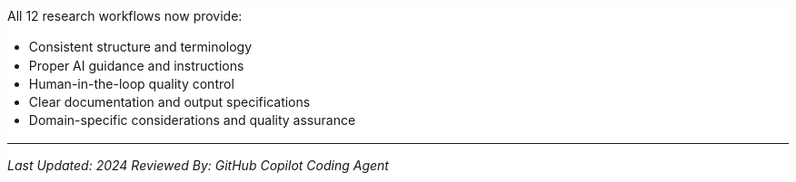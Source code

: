 All 12 research workflows now provide:
- Consistent structure and terminology
- Proper AI guidance and instructions
- Human-in-the-loop quality control
- Clear documentation and output specifications
- Domain-specific considerations and quality assurance

---

*Last Updated: 2024*
*Reviewed By: GitHub Copilot Coding Agent*
